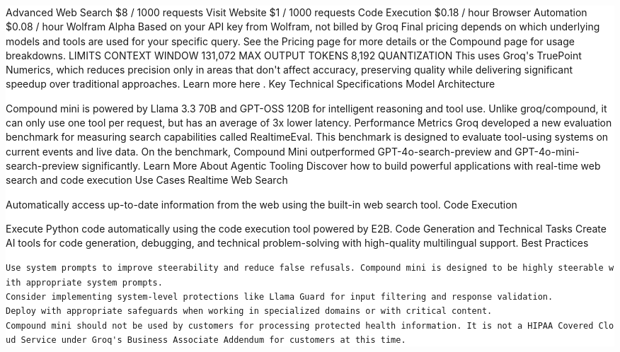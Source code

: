 Advanced Web Search
$8 / 1000 requests
Visit Website
$1 / 1000 requests
Code Execution
$0.18 / hour
Browser Automation
$0.08 / hour
Wolfram Alpha
Based on your API key from Wolfram, not billed by Groq
Final pricing depends on which underlying models and tools are used for your specific query. See the Pricing page for more details or the Compound page for usage breakdowns.
LIMITS
CONTEXT WINDOW
131,072
MAX OUTPUT TOKENS
8,192
QUANTIZATION
This uses Groq's TruePoint Numerics, which reduces precision only in areas that don't affect accuracy, preserving quality while delivering significant speedup over traditional approaches. Learn more here
.
Key Technical Specifications
Model Architecture

Compound mini is powered by Llama 3.3 70B and GPT-OSS 120B for intelligent reasoning and tool use. Unlike groq/compound, it can only use one tool per request, but has an average of 3x lower latency.
Performance Metrics
Groq developed a new evaluation benchmark for measuring search capabilities called RealtimeEval. This benchmark is designed to evaluate tool-using systems on current events and live data. On the benchmark, Compound Mini outperformed GPT-4o-search-preview and GPT-4o-mini-search-preview significantly.
Learn More About Agentic Tooling
Discover how to build powerful applications with real-time web search and code execution
Use Cases
Realtime Web Search

Automatically access up-to-date information from the web using the built-in web search tool.
Code Execution

Execute Python code automatically using the code execution tool powered by E2B.
Code Generation and Technical Tasks
Create AI tools for code generation, debugging, and technical problem-solving with high-quality multilingual support.
Best Practices

    Use system prompts to improve steerability and reduce false refusals. Compound mini is designed to be highly steerable with appropriate system prompts.
    Consider implementing system-level protections like Llama Guard for input filtering and response validation.
    Deploy with appropriate safeguards when working in specialized domains or with critical content.
    Compound mini should not be used by customers for processing protected health information. It is not a HIPAA Covered Cloud Service under Groq's Business Associate Addendum for customers at this time.
